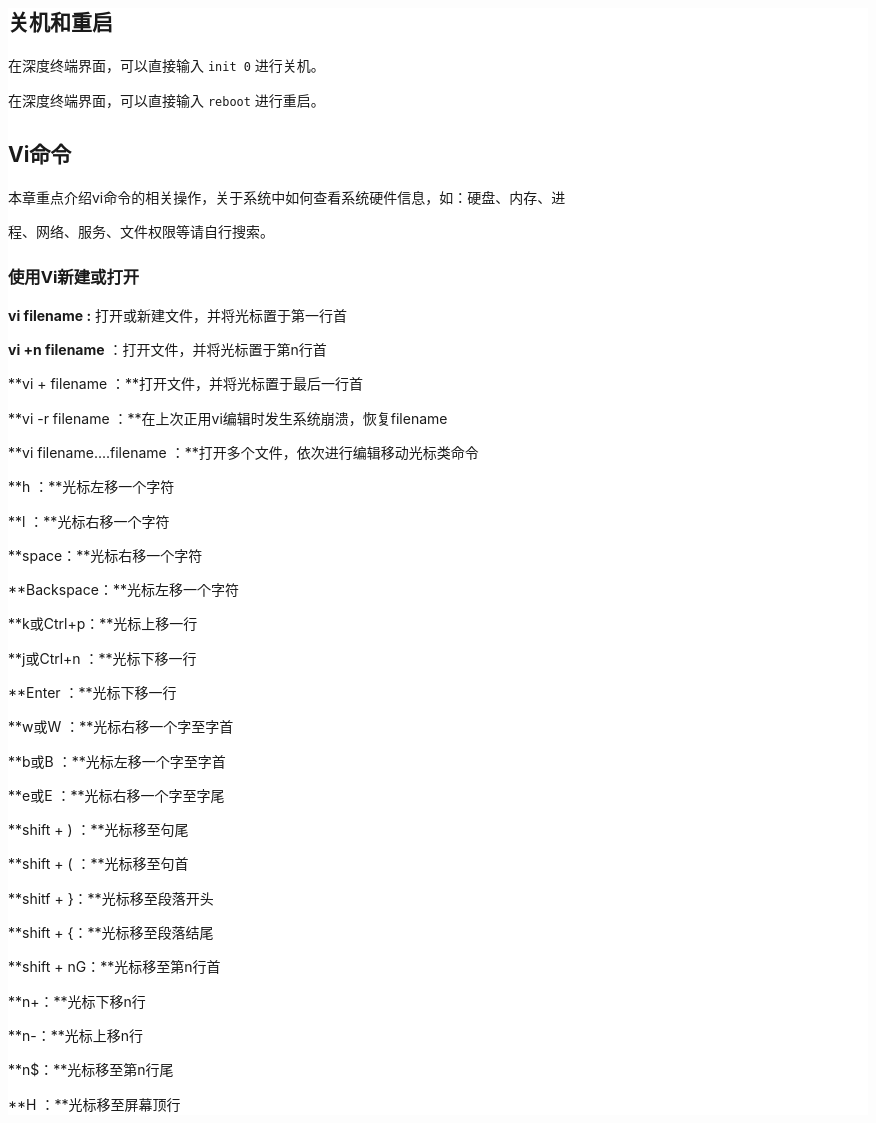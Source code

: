 ## 关机和重启

在深度终端界面，可以直接输入 `init 0` 进行关机。

在深度终端界面，可以直接输入  `reboot` 进行重启。

## Vi命令

本章重点介绍vi命令的相关操作，关于系统中如何查看系统硬件信息，如：硬盘、内存、进

程、网络、服务、文件权限等请自行搜索。

### 使用Vi新建或打开

**vi filename :** 打开或新建文件，并将光标置于第一行首

**vi +n filename** ：打开文件，并将光标置于第n行首

**vi + filename ：**打开文件，并将光标置于最后一行首

**vi -r filename ：**在上次正用vi编辑时发生系统崩溃，恢复filename

**vi filename....filename ：**打开多个文件，依次进行编辑移动光标类命令

**h ：**光标左移一个字符

**l ：**光标右移一个字符

**space：**光标右移一个字符

**Backspace：**光标左移一个字符

**k或Ctrl+p：**光标上移一行

**j或Ctrl+n ：**光标下移一行

**Enter ：**光标下移一行

**w或W ：**光标右移一个字至字首

**b或B ：**光标左移一个字至字首

**e或E ：**光标右移一个字至字尾

**shift + ) ：**光标移至句尾

**shift + ( ：**光标移至句首

**shitf + }：**光标移至段落开头

**shift + {：**光标移至段落结尾

**shift + nG：**光标移至第n行首

**n+：**光标下移n行

**n-：**光标上移n行

**n$：**光标移至第n行尾

**H ：**光标移至屏幕顶行
